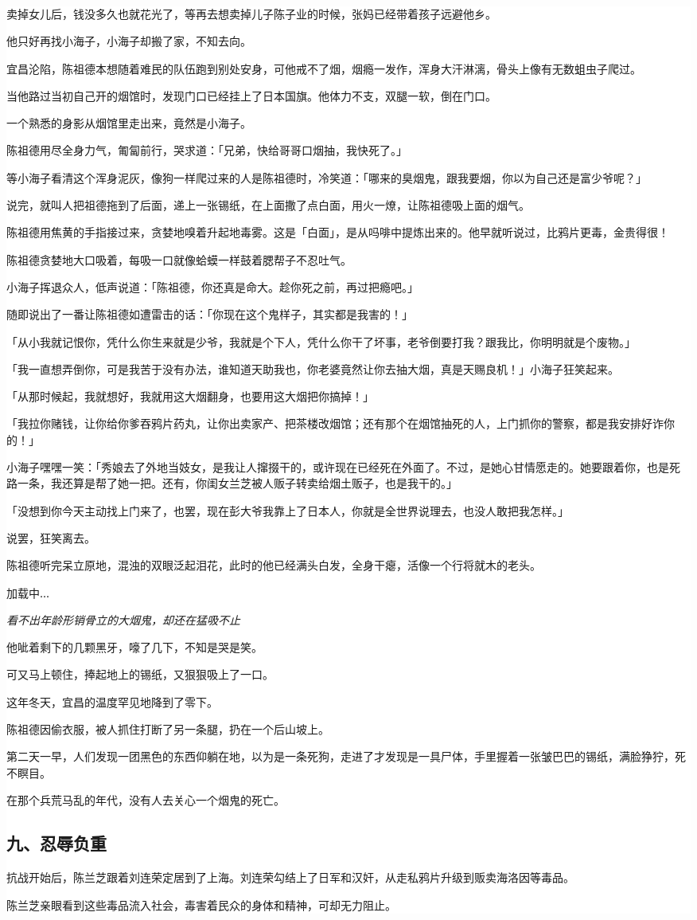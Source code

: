 卖掉女儿后，钱没多久也就花光了，等再去想卖掉儿子陈子业的时候，张妈已经带着孩子远避他乡。

他只好再找小海子，小海子却搬了家，不知去向。

宜昌沦陷，陈祖德本想随着难民的队伍跑到别处安身，可他戒不了烟，烟瘾一发作，浑身大汗淋漓，骨头上像有无数蛆虫子爬过。

当他路过当初自己开的烟馆时，发现门口已经挂上了日本国旗。他体力不支，双腿一软，倒在门口。

一个熟悉的身影从烟馆里走出来，竟然是小海子。

陈祖德用尽全身力气，匍匐前行，哭求道：「兄弟，快给哥哥口烟抽，我快死了。」

等小海子看清这个浑身泥灰，像狗一样爬过来的人是陈祖德时，冷笑道：「哪来的臭烟鬼，跟我要烟，你以为自己还是富少爷呢？」

说完，就叫人把祖德拖到了后面，递上一张锡纸，在上面撒了点白面，用火一燎，让陈祖德吸上面的烟气。

陈祖德用焦黄的手指接过来，贪婪地嗅着升起地毒雾。这是「白面」，是从吗啡中提炼出来的。他早就听说过，比鸦片更毒，金贵得很！

陈祖德贪婪地大口吸着，每吸一口就像蛤蟆一样鼓着腮帮子不忍吐气。

小海子挥退众人，低声说道：「陈祖德，你还真是命大。趁你死之前，再过把瘾吧。」

随即说出了一番让陈祖德如遭雷击的话：「你现在这个鬼样子，其实都是我害的！」

「从小我就记恨你，凭什么你生来就是少爷，我就是个下人，凭什么你干了坏事，老爷倒要打我？跟我比，你明明就是个废物。」

「我一直想弄倒你，可是我苦于没有办法，谁知道天助我也，你老婆竟然让你去抽大烟，真是天赐良机！」小海子狂笑起来。

「从那时候起，我就想好，我就用这大烟翻身，也要用这大烟把你搞掉！」

「我拉你赌钱，让你给你爹吞鸦片药丸，让你出卖家产、把茶楼改烟馆；还有那个在烟馆抽死的人，上门抓你的警察，都是我安排好诈你的！」

小海子嘿嘿一笑：「秀娘去了外地当妓女，是我让人撺掇干的，或许现在已经死在外面了。不过，是她心甘情愿走的。她要跟着你，也是死路一条，我还算是帮了她一把。还有，你闺女兰芝被人贩子转卖给烟土贩子，也是我干的。」

「没想到你今天主动找上门来了，也罢，现在彭大爷我靠上了日本人，你就是全世界说理去，也没人敢把我怎样。」

说罢，狂笑离去。

陈祖德听完呆立原地，混浊的双眼泛起泪花，此时的他已经满头白发，全身干瘪，活像一个行将就木的老头。

加载中...

_看不出年龄形销骨立的大烟鬼，却还在猛吸不止_

他呲着剩下的几颗黑牙，嚎了几下，不知是哭是笑。

可又马上顿住，捧起地上的锡纸，又狠狠吸上了一口。

这年冬天，宜昌的温度罕见地降到了零下。

陈祖德因偷衣服，被人抓住打断了另一条腿，扔在一个后山坡上。

第二天一早，人们发现一团黑色的东西仰躺在地，以为是一条死狗，走进了才发现是一具尸体，手里握着一张皱巴巴的锡纸，满脸狰狞，死不瞑目。

在那个兵荒马乱的年代，没有人去关心一个烟鬼的死亡。

  

## 九、忍辱负重

抗战开始后，陈兰芝跟着刘连荣定居到了上海。刘连荣勾结上了日军和汉奸，从走私鸦片升级到贩卖海洛因等毒品。

陈兰芝亲眼看到这些毒品流入社会，毒害着民众的身体和精神，可却无力阻止。
